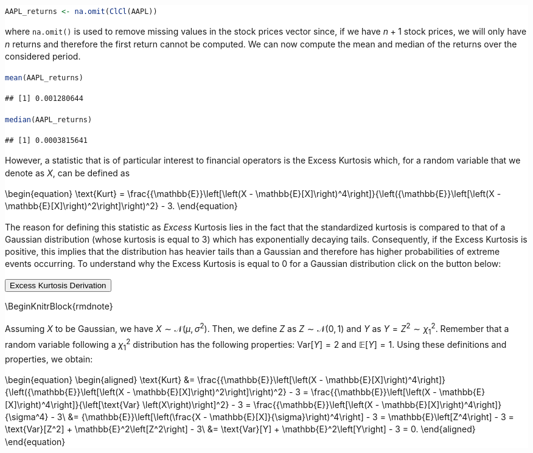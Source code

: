 
```r
AAPL_returns <- na.omit(ClCl(AAPL))
```

where `na.omit()` is used to remove missing values in the stock prices vector since, if we have $n+1$ stock prices, we will only have $n$ returns and therefore the first return cannot be computed. We can now compute the mean and median of the returns over the considered period.


```r
mean(AAPL_returns)
```

```
## [1] 0.001280644
```

```r
median(AAPL_returns)
```

```
## [1] 0.0003815641
```

However, a statistic that is of particular interest to financial operators is the Excess Kurtosis which, for a random variable that we denote as $X$, can be defined as

\begin{equation}
  \text{Kurt} = \frac{{\mathbb{E}}\left[\left(X - \mathbb{E}[X]\right)^4\right]}{\left({\mathbb{E}}\left[\left(X - \mathbb{E}[X]\right)^2\right]\right)^2} - 3.
\end{equation}

The reason for defining this statistic as *Excess* Kurtosis lies in the fact that the standardized kurtosis is compared to that of a Gaussian distribution (whose kurtosis is equal to 3) which has exponentially decaying tails. Consequently, if the Excess Kurtosis is positive, this implies that the distribution has heavier tails than a Gaussian and therefore has higher probabilities of extreme events occurring. To understand why the Excess Kurtosis is equal to 0 for a Gaussian distribution click on the button below:

<button id="hidebutton1">Excess Kurtosis Derivation</button>
<div id="hideclass1">

\BeginKnitrBlock{rmdnote}<div class="rmdnote">Assuming $X$ to be Gaussian, we have $X \sim \mathcal{N}(\mu, \sigma^2)$. Then, we define $Z$ as $Z \sim \mathcal{N}(0,1)$ and $Y$ as $Y = Z^2 \sim \chi^2_1$. Remember that a random variable following a $\chi^2_1$ distribution has the following properties: $\text{Var}[Y] = 2$ and $\mathbb{E}[Y] = 1$. Using these definitions and properties, we obtain:

\begin{equation}
  \begin{aligned}
\text{Kurt}  &= \frac{{\mathbb{E}}\left[\left(X - \mathbb{E}[X]\right)^4\right]}{\left({\mathbb{E}}\left[\left(X - \mathbb{E}[X]\right)^2\right]\right)^2} - 3 = \frac{{\mathbb{E}}\left[\left(X - \mathbb{E}[X]\right)^4\right]}{\left[\text{Var} \left(X\right)\right]^2} - 3 = \frac{{\mathbb{E}}\left[\left(X - \mathbb{E}[X]\right)^4\right]}{\sigma^4}  - 3\\
&= {\mathbb{E}}\left[\left(\frac{X - \mathbb{E}[X]}{\sigma}\right)^4\right] - 3 = \mathbb{E}\left[Z^4\right] - 3 = \text{Var}[Z^2] + \mathbb{E}^2\left[Z^2\right]  - 3\\
&= \text{Var}[Y] + \mathbb{E}^2\left[Y\right]  - 3 = 0.
  \end{aligned}
\end{equation}


[^1]: https://xkcd.com/1296/
[^2]: https://xkcd.com/1597/